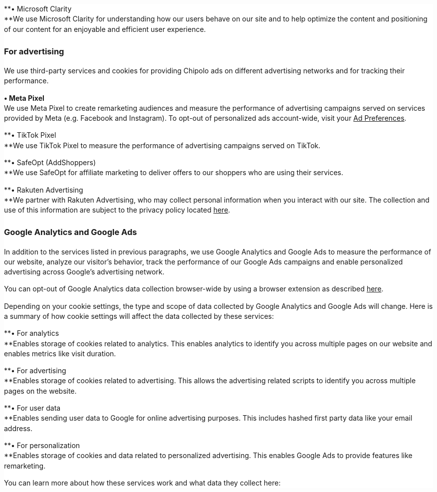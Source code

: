 **• Microsoft Clarity  
**We use Microsoft Clarity for understanding how our users behave on our site and to help optimize the content and positioning of our content for an enjoyable and efficient user experience.

### For advertising

We use third-party services and cookies for providing Chipolo ads on different advertising networks and for tracking their performance.

**• Meta Pixel**  
We use Meta Pixel to create remarketing audiences and measure the performance of advertising campaigns served on services provided by Meta (e.g. Facebook and Instagram). To opt-out of personalized ads account-wide, visit your [Ad Preferences](https://www.facebook.com/help/109378269482053).

**• TikTok Pixel  
**We use TikTok Pixel to measure the performance of advertising campaigns served on TikTok.

**• SafeOpt (AddShoppers)  
**We use SafeOpt for affiliate marketing to deliver offers to our shoppers who are using their services.

**• Rakuten Advertising  
**We partner with Rakuten Advertising, who may collect personal information when you interact with our site. The collection and use of this information are subject to the privacy policy located [here](https://rakutenadvertising.com/legal-notices/services-privacy-policy/).

### Google Analytics and Google Ads

In addition to the services listed in previous paragraphs, we use Google Analytics and Google Ads to measure the performance of our website, analyze our visitor’s behavior, track the performance of our Google Ads campaigns and enable personalized advertising across Google’s advertising network.

You can opt-out of Google Analytics data collection browser-wide by using a browser extension as described [here](https://tools.google.com/dlpage/gaoptout/).

Depending on your cookie settings, the type and scope of data collected by Google Analytics and Google Ads will change. Here is a summary of how cookie settings will affect the data collected by these services:

**• For analytics  
**Enables storage of cookies related to analytics. This enables analytics to identify you across multiple pages on our website and enables metrics like visit duration.

**• For advertising  
**Enables storage of cookies related to advertising. This allows the advertising related scripts to identify you across multiple pages on the website.

**• For user data  
**Enables sending user data to Google for online advertising purposes. This includes hashed first party data like your email address.

**• For personalization  
**Enables storage of cookies and data related to personalized advertising. This enables Google Ads to provide features like remarketing.

You can learn more about how these services work and what data they collect here:
